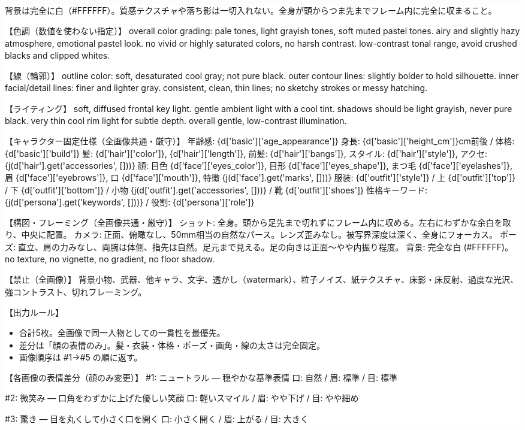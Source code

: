 背景は完全に白（#FFFFFF）。質感テクスチャや落ち影は一切入れない。全身が頭からつま先までフレーム内に完全に収まること。

【色調（数値を使わない指定）】
overall color grading: pale tones, light grayish tones, soft muted pastel tones.
airy and slightly hazy atmosphere, emotional pastel look.
no vivid or highly saturated colors, no harsh contrast.
low-contrast tonal range, avoid crushed blacks and clipped whites.

【線（輪郭）】
outline color: soft, desaturated cool gray; not pure black.
outer contour lines: slightly bolder to hold silhouette.
inner facial/detail lines: finer and lighter gray.
consistent, clean, thin lines; no sketchy strokes or messy hatching.

【ライティング】
soft, diffused frontal key light.
gentle ambient light with a cool tint.
shadows should be light grayish, never pure black.
very thin cool rim light for subtle depth.
overall gentle, low-contrast illumination.

【キャラクター固定仕様（全画像共通・厳守）】
年齢感: {d['basic']['age_appearance']}
身長: {d['basic']['height_cm']}cm前後 / 体格: {d['basic']['build']}
髪: {d['hair']['color']}, {d['hair']['length']}, 前髪: {d['hair']['bangs']}, スタイル: {d['hair']['style']}, アクセ: {j(d['hair'].get('accessories', []))}
顔: 目色 {d['face']['eyes_color']}, 目形 {d['face']['eyes_shape']}, まつ毛 {d['face']['eyelashes']}, 眉 {d['face']['eyebrows']}, 口 {d['face']['mouth']}, 特徴 {j(d['face'].get('marks', []))}
服装: {d['outfit']['style']} / 上 {d['outfit']['top']} / 下 {d['outfit']['bottom']} / 小物 {j(d['outfit'].get('accessories', []))} / 靴 {d['outfit']['shoes']}
性格キーワード: {j(d['persona'].get('keywords', []))} / 役割: {d['persona']['role']}

【構図・フレーミング（全画像共通・厳守）】
ショット: 全身。頭から足先まで切れずにフレーム内に収める。左右にわずかな余白を取り、中央に配置。
カメラ: 正面、俯瞰なし、50mm相当の自然なパース。レンズ歪みなし。被写界深度は深く、全身にフォーカス。
ポーズ: 直立、肩の力みなし、両腕は体側、指先は自然。足元まで見える。足の向きは正面〜やや内振り程度。
背景: 完全な白 (#FFFFFF)。no texture, no vignette, no gradient, no floor shadow.

【禁止（全画像）】
背景小物、武器、他キャラ、文字、透かし（watermark）、粒子ノイズ、紙テクスチャ、床影・床反射、過度な光沢、強コントラスト、切れフレーミング。

【出力ルール】
- 合計5枚。全画像で同一人物としての一貫性を最優先。
- 差分は「顔の表情のみ」。髪・衣装・体格・ポーズ・画角・線の太さは完全固定。
- 画像順序は #1→#5 の順に返す。

【各画像の表情差分（顔のみ変更）】
#1: ニュートラル — 穏やかな基準表情
    口: 自然 / 眉: 標準 / 目: 標準

#2: 微笑み — 口角をわずかに上げた優しい笑顔
    口: 軽いスマイル / 眉: やや下げ / 目: やや細め

#3: 驚き — 目を丸くして小さく口を開く
    口: 小さく開く / 眉: 上がる / 目: 大きく

